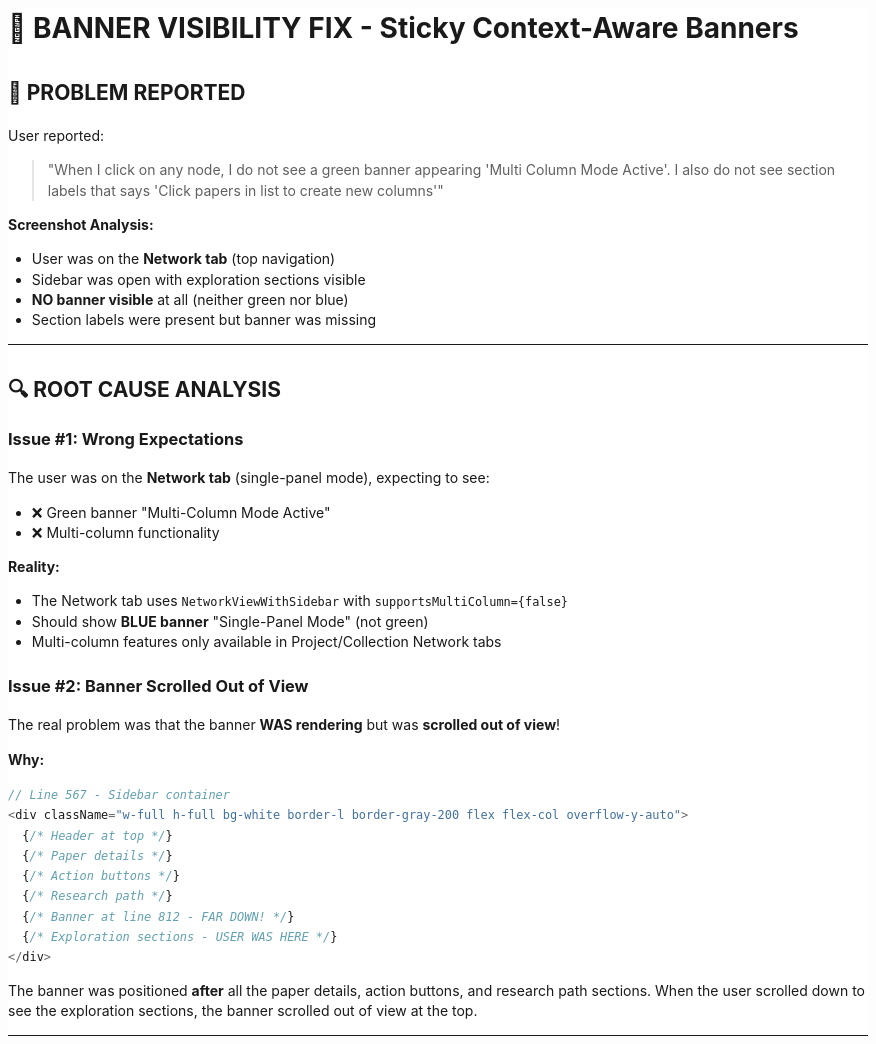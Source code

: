 # 🎯 BANNER VISIBILITY FIX - Sticky Context-Aware Banners

## 🚨 **PROBLEM REPORTED**

User reported:
> "When I click on any node, I do not see a green banner appearing 'Multi Column Mode Active'. I also do not see section labels that says 'Click papers in list to create new columns'"

**Screenshot Analysis:**
- User was on the **Network tab** (top navigation)
- Sidebar was open with exploration sections visible
- **NO banner visible** at all (neither green nor blue)
- Section labels were present but banner was missing

---

## 🔍 **ROOT CAUSE ANALYSIS**

### **Issue #1: Wrong Expectations**

The user was on the **Network tab** (single-panel mode), expecting to see:
- ❌ Green banner "Multi-Column Mode Active"
- ❌ Multi-column functionality

**Reality:**
- The Network tab uses `NetworkViewWithSidebar` with `supportsMultiColumn={false}`
- Should show **BLUE banner** "Single-Panel Mode" (not green)
- Multi-column features only available in Project/Collection Network tabs

### **Issue #2: Banner Scrolled Out of View**

The real problem was that the banner **WAS rendering** but was **scrolled out of view**!

**Why:**
```typescript
// Line 567 - Sidebar container
<div className="w-full h-full bg-white border-l border-gray-200 flex flex-col overflow-y-auto">
  {/* Header at top */}
  {/* Paper details */}
  {/* Action buttons */}
  {/* Research path */}
  {/* Banner at line 812 - FAR DOWN! */}
  {/* Exploration sections - USER WAS HERE */}
</div>
```

The banner was positioned **after** all the paper details, action buttons, and research path sections. When the user scrolled down to see the exploration sections, the banner scrolled out of view at the top.

---
